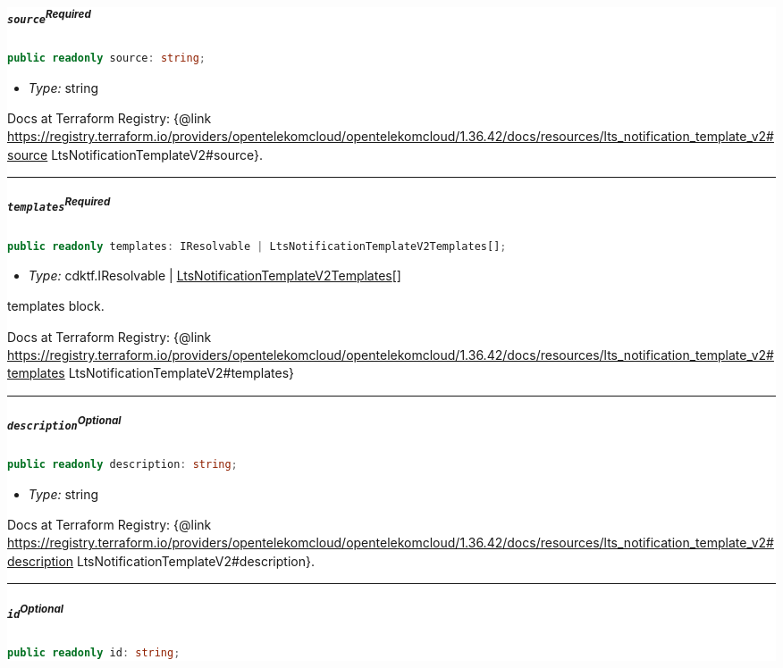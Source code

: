 ##### `source`<sup>Required</sup> <a name="source" id="@cdktf/provider-opentelekomcloud.ltsNotificationTemplateV2.LtsNotificationTemplateV2Config.property.source"></a>

```typescript
public readonly source: string;
```

- *Type:* string

Docs at Terraform Registry: {@link https://registry.terraform.io/providers/opentelekomcloud/opentelekomcloud/1.36.42/docs/resources/lts_notification_template_v2#source LtsNotificationTemplateV2#source}.

---

##### `templates`<sup>Required</sup> <a name="templates" id="@cdktf/provider-opentelekomcloud.ltsNotificationTemplateV2.LtsNotificationTemplateV2Config.property.templates"></a>

```typescript
public readonly templates: IResolvable | LtsNotificationTemplateV2Templates[];
```

- *Type:* cdktf.IResolvable | <a href="#@cdktf/provider-opentelekomcloud.ltsNotificationTemplateV2.LtsNotificationTemplateV2Templates">LtsNotificationTemplateV2Templates</a>[]

templates block.

Docs at Terraform Registry: {@link https://registry.terraform.io/providers/opentelekomcloud/opentelekomcloud/1.36.42/docs/resources/lts_notification_template_v2#templates LtsNotificationTemplateV2#templates}

---

##### `description`<sup>Optional</sup> <a name="description" id="@cdktf/provider-opentelekomcloud.ltsNotificationTemplateV2.LtsNotificationTemplateV2Config.property.description"></a>

```typescript
public readonly description: string;
```

- *Type:* string

Docs at Terraform Registry: {@link https://registry.terraform.io/providers/opentelekomcloud/opentelekomcloud/1.36.42/docs/resources/lts_notification_template_v2#description LtsNotificationTemplateV2#description}.

---

##### `id`<sup>Optional</sup> <a name="id" id="@cdktf/provider-opentelekomcloud.ltsNotificationTemplateV2.LtsNotificationTemplateV2Config.property.id"></a>

```typescript
public readonly id: string;
```

